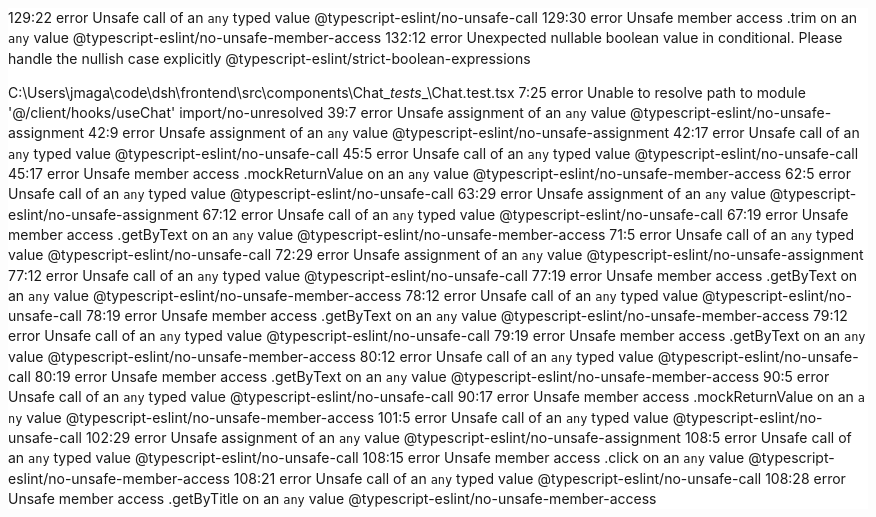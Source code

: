   129:22  error  Unsafe call of an `any` typed value                                                                @typescript-eslint/no-unsafe-call
  129:30  error  Unsafe member access .trim on an `any` value                                                       @typescript-eslint/no-unsafe-member-access
  132:12  error  Unexpected nullable boolean value in conditional. Please handle the nullish case explicitly        @typescript-eslint/strict-boolean-expressions

C:\Users\jmaga\code\dsh\frontend\src\components\Chat\__tests__\Chat.test.tsx
    7:25  error  Unable to resolve path to module '@/client/hooks/useChat'     import/no-unresolved
   39:7   error  Unsafe assignment of an `any` value                           @typescript-eslint/no-unsafe-assignment
   42:9   error  Unsafe assignment of an `any` value                           @typescript-eslint/no-unsafe-assignment
   42:17  error  Unsafe call of an `any` typed value                           @typescript-eslint/no-unsafe-call
   45:5   error  Unsafe call of an `any` typed value                           @typescript-eslint/no-unsafe-call
   45:17  error  Unsafe member access .mockReturnValue on an `any` value       @typescript-eslint/no-unsafe-member-access
   62:5   error  Unsafe call of an `any` typed value                           @typescript-eslint/no-unsafe-call
   63:29  error  Unsafe assignment of an `any` value                           @typescript-eslint/no-unsafe-assignment
   67:12  error  Unsafe call of an `any` typed value                           @typescript-eslint/no-unsafe-call
   67:19  error  Unsafe member access .getByText on an `any` value             @typescript-eslint/no-unsafe-member-access
   71:5   error  Unsafe call of an `any` typed value                           @typescript-eslint/no-unsafe-call
   72:29  error  Unsafe assignment of an `any` value                           @typescript-eslint/no-unsafe-assignment
   77:12  error  Unsafe call of an `any` typed value                           @typescript-eslint/no-unsafe-call
   77:19  error  Unsafe member access .getByText on an `any` value             @typescript-eslint/no-unsafe-member-access
   78:12  error  Unsafe call of an `any` typed value                           @typescript-eslint/no-unsafe-call
   78:19  error  Unsafe member access .getByText on an `any` value             @typescript-eslint/no-unsafe-member-access
   79:12  error  Unsafe call of an `any` typed value                           @typescript-eslint/no-unsafe-call
   79:19  error  Unsafe member access .getByText on an `any` value             @typescript-eslint/no-unsafe-member-access
   80:12  error  Unsafe call of an `any` typed value                           @typescript-eslint/no-unsafe-call
   80:19  error  Unsafe member access .getByText on an `any` value             @typescript-eslint/no-unsafe-member-access
   90:5   error  Unsafe call of an `any` typed value                           @typescript-eslint/no-unsafe-call
   90:17  error  Unsafe member access .mockReturnValue on an `any` value       @typescript-eslint/no-unsafe-member-access
  101:5   error  Unsafe call of an `any` typed value                           @typescript-eslint/no-unsafe-call
  102:29  error  Unsafe assignment of an `any` value                           @typescript-eslint/no-unsafe-assignment
  108:5   error  Unsafe call of an `any` typed value                           @typescript-eslint/no-unsafe-call
  108:15  error  Unsafe member access .click on an `any` value                 @typescript-eslint/no-unsafe-member-access
  108:21  error  Unsafe call of an `any` typed value                           @typescript-eslint/no-unsafe-call
  108:28  error  Unsafe member access .getByTitle on an `any` value            @typescript-eslint/no-unsafe-member-access